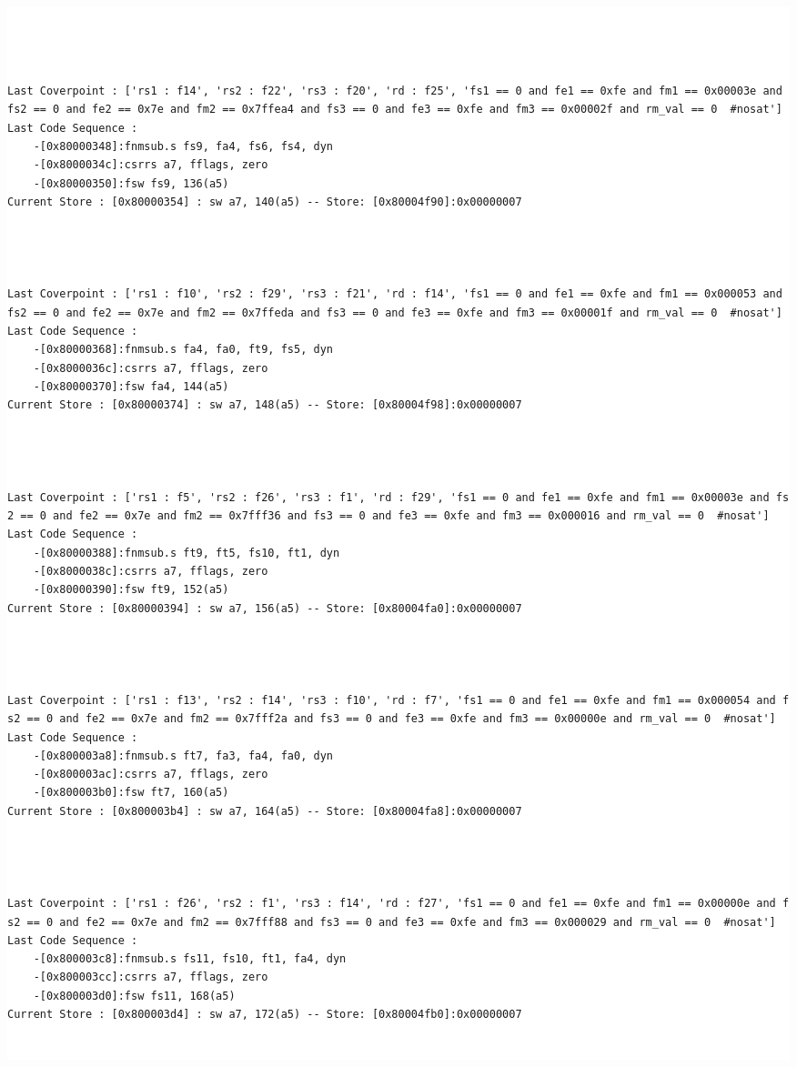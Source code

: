 ```




Last Coverpoint : ['rs1 : f14', 'rs2 : f22', 'rs3 : f20', 'rd : f25', 'fs1 == 0 and fe1 == 0xfe and fm1 == 0x00003e and fs2 == 0 and fe2 == 0x7e and fm2 == 0x7ffea4 and fs3 == 0 and fe3 == 0xfe and fm3 == 0x00002f and rm_val == 0  #nosat']
Last Code Sequence : 
	-[0x80000348]:fnmsub.s fs9, fa4, fs6, fs4, dyn
	-[0x8000034c]:csrrs a7, fflags, zero
	-[0x80000350]:fsw fs9, 136(a5)
Current Store : [0x80000354] : sw a7, 140(a5) -- Store: [0x80004f90]:0x00000007




Last Coverpoint : ['rs1 : f10', 'rs2 : f29', 'rs3 : f21', 'rd : f14', 'fs1 == 0 and fe1 == 0xfe and fm1 == 0x000053 and fs2 == 0 and fe2 == 0x7e and fm2 == 0x7ffeda and fs3 == 0 and fe3 == 0xfe and fm3 == 0x00001f and rm_val == 0  #nosat']
Last Code Sequence : 
	-[0x80000368]:fnmsub.s fa4, fa0, ft9, fs5, dyn
	-[0x8000036c]:csrrs a7, fflags, zero
	-[0x80000370]:fsw fa4, 144(a5)
Current Store : [0x80000374] : sw a7, 148(a5) -- Store: [0x80004f98]:0x00000007




Last Coverpoint : ['rs1 : f5', 'rs2 : f26', 'rs3 : f1', 'rd : f29', 'fs1 == 0 and fe1 == 0xfe and fm1 == 0x00003e and fs2 == 0 and fe2 == 0x7e and fm2 == 0x7fff36 and fs3 == 0 and fe3 == 0xfe and fm3 == 0x000016 and rm_val == 0  #nosat']
Last Code Sequence : 
	-[0x80000388]:fnmsub.s ft9, ft5, fs10, ft1, dyn
	-[0x8000038c]:csrrs a7, fflags, zero
	-[0x80000390]:fsw ft9, 152(a5)
Current Store : [0x80000394] : sw a7, 156(a5) -- Store: [0x80004fa0]:0x00000007




Last Coverpoint : ['rs1 : f13', 'rs2 : f14', 'rs3 : f10', 'rd : f7', 'fs1 == 0 and fe1 == 0xfe and fm1 == 0x000054 and fs2 == 0 and fe2 == 0x7e and fm2 == 0x7fff2a and fs3 == 0 and fe3 == 0xfe and fm3 == 0x00000e and rm_val == 0  #nosat']
Last Code Sequence : 
	-[0x800003a8]:fnmsub.s ft7, fa3, fa4, fa0, dyn
	-[0x800003ac]:csrrs a7, fflags, zero
	-[0x800003b0]:fsw ft7, 160(a5)
Current Store : [0x800003b4] : sw a7, 164(a5) -- Store: [0x80004fa8]:0x00000007




Last Coverpoint : ['rs1 : f26', 'rs2 : f1', 'rs3 : f14', 'rd : f27', 'fs1 == 0 and fe1 == 0xfe and fm1 == 0x00000e and fs2 == 0 and fe2 == 0x7e and fm2 == 0x7fff88 and fs3 == 0 and fe3 == 0xfe and fm3 == 0x000029 and rm_val == 0  #nosat']
Last Code Sequence : 
	-[0x800003c8]:fnmsub.s fs11, fs10, ft1, fa4, dyn
	-[0x800003cc]:csrrs a7, fflags, zero
	-[0x800003d0]:fsw fs11, 168(a5)
Current Store : [0x800003d4] : sw a7, 172(a5) -- Store: [0x80004fb0]:0x00000007



```